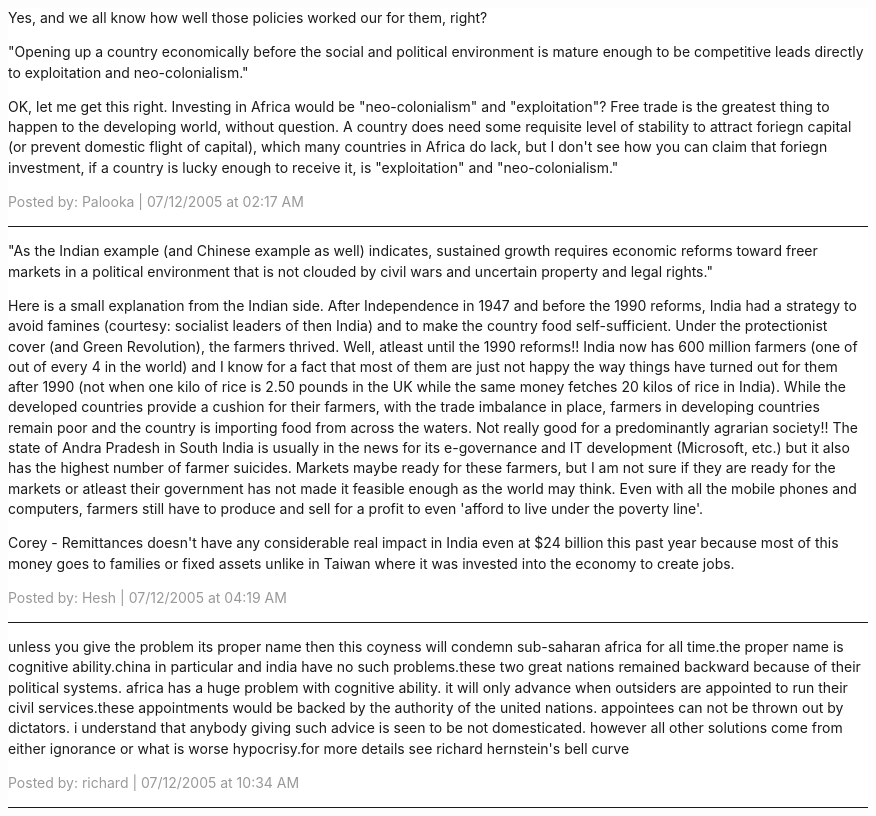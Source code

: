 Yes, and we all know how well those policies worked our for them, right?   

"Opening up a country economically before the social and political environment is mature enough to be competitive leads directly to exploitation and neo-colonialism."

OK, let me get this right.  Investing in Africa would be "neo-colonialism" and "exploitation"?  Free trade is the greatest thing to happen to the developing world, without question.  A country does need some requisite level of stability to attract foriegn capital (or prevent domestic flight of capital), which many countries in Africa do lack, but I don't see how you can claim that foriegn investment, if a country is lucky enough to receive it, is "exploitation" and "neo-colonialism."

<span style="color:#999">Posted by: Palooka | 07/12/2005 at 02:17 AM</span>

---

"As the Indian example (and Chinese example as well) indicates, sustained growth requires economic reforms toward freer markets in a political environment that is not clouded by civil wars and uncertain property and legal rights." 

Here is a small explanation from the Indian side. 
After Independence in 1947 and before the 1990 reforms, India had a strategy to avoid famines (courtesy: socialist leaders of then India) and to make the country food self-sufficient.  Under the protectionist cover (and Green Revolution), the farmers thrived. Well, atleast until the 1990 reforms!! India now has 600 million farmers (one of out of every 4 in the world) and I know for a fact that most of them are just not happy the way things have turned out for them after 1990 (not when one kilo of rice is 2.50 pounds in the UK while the same money fetches 20 kilos of rice in India). While the developed countries provide a cushion for their farmers, with the trade imbalance in place, farmers in developing countries remain poor and the country is importing food from across the waters. Not really good for a predominantly agrarian society!! The state of Andra Pradesh in South India is usually in the news for its e-governance and IT development (Microsoft, etc.) but it also has the highest number of farmer suicides. Markets maybe ready for these farmers, but I am not sure if they are ready for the markets or atleast their government has not made it feasible enough as the world may think. Even with all the mobile phones and computers, farmers still have to produce and sell for a profit to even 'afford to live under the poverty line'.


Corey - Remittances doesn't have any considerable real impact in India even at $24 billion this past year because most of this money goes to families or fixed assets unlike in Taiwan where it was invested into the economy to create jobs.

<span style="color:#999">Posted by: Hesh | 07/12/2005 at 04:19 AM</span>

---

unless you give the problem its proper name then this coyness will condemn sub-saharan africa for all time.the proper name is cognitive ability.china in particular  and india  have no such problems.these two great nations remained backward because of their political systems.
africa has  a huge problem with cognitive ability.
 it will only advance when outsiders are appointed to run their civil services.these appointments would be backed by the authority of the united nations. appointees can not be thrown out by dictators.
i understand that anybody giving such advice is seen to be not domesticated.
however all other solutions come from either ignorance or what is worse hypocrisy.for more details see richard hernstein's bell curve

<span style="color:#999">Posted by: richard | 07/12/2005 at 10:34 AM</span>

---
